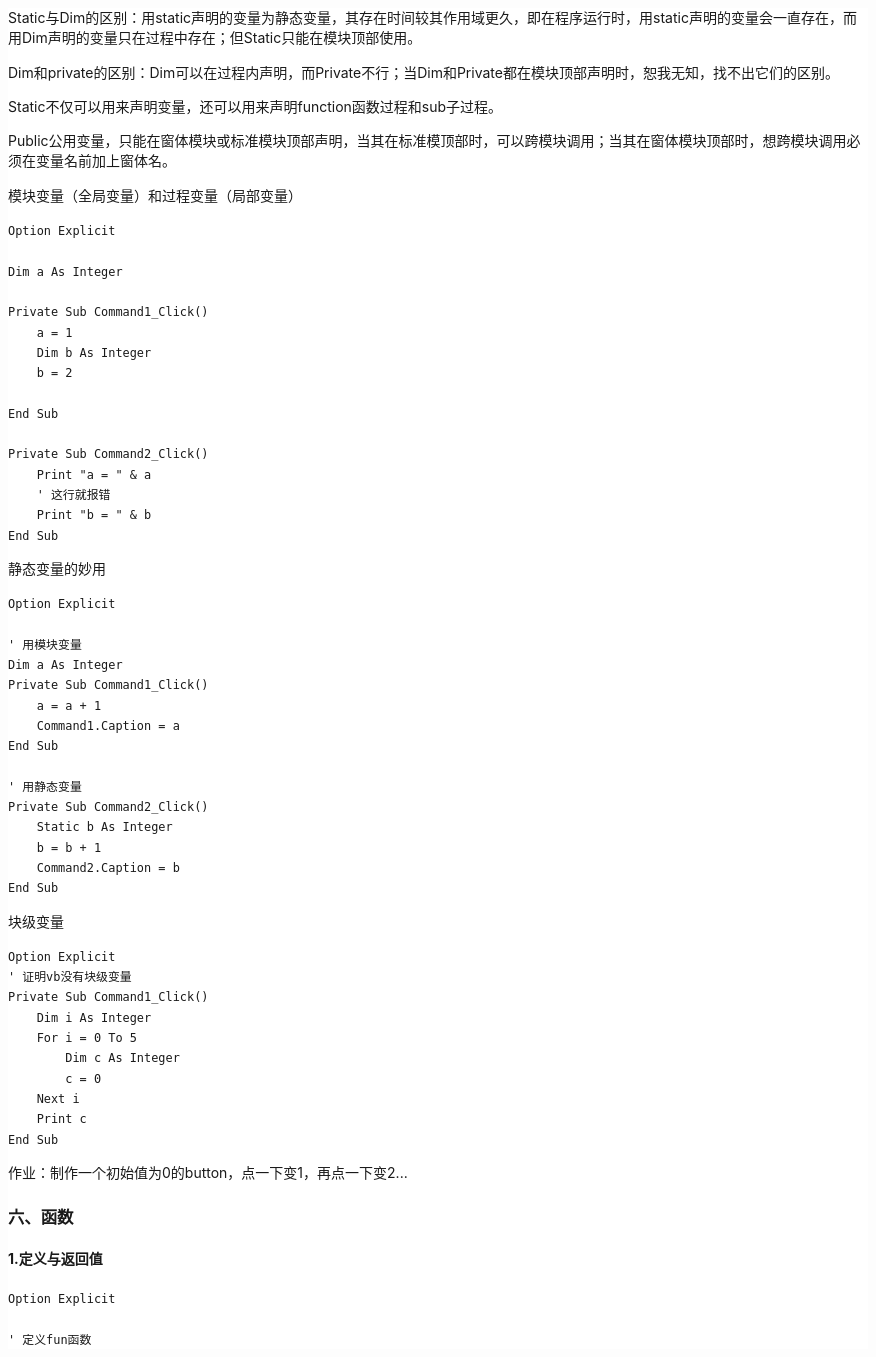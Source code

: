 Static与Dim的区别：用static声明的变量为静态变量，其存在时间较其作用域更久，即在程序运行时，用static声明的变量会一直存在，而用Dim声明的变量只在过程中存在；但Static只能在模块顶部使用。

Dim和private的区别：Dim可以在过程内声明，而Private不行；当Dim和Private都在模块顶部声明时，恕我无知，找不出它们的区别。

Static不仅可以用来声明变量，还可以用来声明function函数过程和sub子过程。

Public公用变量，只能在窗体模块或标准模块顶部声明，当其在标准模顶部时，可以跨模块调用；当其在窗体模块顶部时，想跨模块调用必须在变量名前加上窗体名。

模块变量（全局变量）和过程变量（局部变量）
```
Option Explicit

Dim a As Integer

Private Sub Command1_Click()
    a = 1
    Dim b As Integer
    b = 2

End Sub

Private Sub Command2_Click()
    Print "a = " & a
    ' 这行就报错
    Print "b = " & b
End Sub
```
静态变量的妙用
```
Option Explicit

' 用模块变量
Dim a As Integer
Private Sub Command1_Click()
    a = a + 1
    Command1.Caption = a
End Sub

' 用静态变量
Private Sub Command2_Click()
    Static b As Integer
    b = b + 1
    Command2.Caption = b
End Sub
```
块级变量
```
Option Explicit
' 证明vb没有块级变量
Private Sub Command1_Click()
    Dim i As Integer
    For i = 0 To 5
        Dim c As Integer
        c = 0
    Next i
    Print c
End Sub
```
作业：制作一个初始值为0的button，点一下变1，再点一下变2...
### 六、函数
#### 1.定义与返回值
```
Option Explicit

' 定义fun函数
```